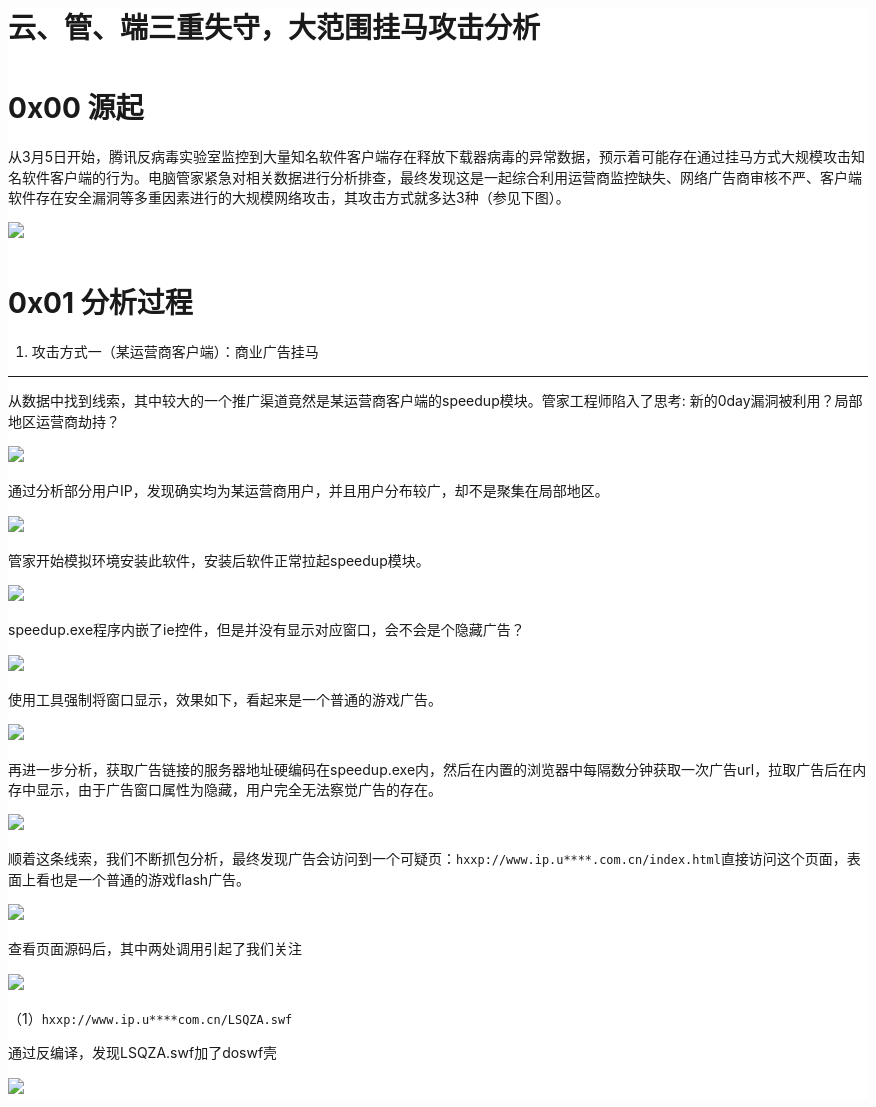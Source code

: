 # 云、管、端三重失守，大范围挂马攻击分析

0x00 源起
=====

从3月5日开始，腾讯反病毒实验室监控到大量知名软件客户端存在释放下载器病毒的异常数据，预示着可能存在通过挂马方式大规模攻击知名软件客户端的行为。电脑管家紧急对相关数据进行分析排查，最终发现这是一起综合利用运营商监控缺失、网络广告商审核不严、客户端软件存在安全漏洞等多重因素进行的大规模网络攻击，其攻击方式就多达3种（参见下图）。

![](http://drops.javaweb.org/uploads/images/03ce4502b476a21d8ade244549c10e4723583c94.jpg)

0x01 分析过程
=====

1. 攻击方式一（某运营商客户端）：商业广告挂马
------------------------

从数据中找到线索，其中较大的一个推广渠道竟然是某运营商客户端的speedup模块。管家工程师陷入了思考: 新的0day漏洞被利用？局部地区运营商劫持？

![](http://drops.javaweb.org/uploads/images/badf8198b7130e51ada1a1a85becb20c75233def.jpg)

通过分析部分用户IP，发现确实均为某运营商用户，并且用户分布较广，却不是聚集在局部地区。

![](http://drops.javaweb.org/uploads/images/d8c046d477920ac0c35c844f00efbe650c476cd6.jpg)

管家开始模拟环境安装此软件，安装后软件正常拉起speedup模块。

![](http://drops.javaweb.org/uploads/images/7f1b43ef9e05ed40c8f0fd29702cceabe253cc29.jpg)

speedup.exe程序内嵌了ie控件，但是并没有显示对应窗口，会不会是个隐藏广告？

![](http://drops.javaweb.org/uploads/images/0dece51a68372edd2c77731cc274c5ee80e5b32a.jpg)

使用工具强制将窗口显示，效果如下，看起来是一个普通的游戏广告。

![](http://drops.javaweb.org/uploads/images/16bff5372c2e6b9f1c4d29b0335636fc732e8968.jpg)

再进一步分析，获取广告链接的服务器地址硬编码在speedup.exe内，然后在内置的浏览器中每隔数分钟获取一次广告url，拉取广告后在内存中显示，由于广告窗口属性为隐藏，用户完全无法察觉广告的存在。

![](http://drops.javaweb.org/uploads/images/9632c658a84985ed33372c886d73733f4bfa0229.jpg)

顺着这条线索，我们不断抓包分析，最终发现广告会访问到一个可疑页：`hxxp://www.ip.u****.com.cn/index.html`直接访问这个页面，表面上看也是一个普通的游戏flash广告。

![](http://drops.javaweb.org/uploads/images/dbee35cda9177c46d916408378cfd74a071fedf1.jpg)

查看页面源码后，其中两处调用引起了我们关注

![](http://drops.javaweb.org/uploads/images/3984d961908bb54fe67e03153f99a955d731e04f.jpg)

（1）`hxxp://www.ip.u****com.cn/LSQZA.swf`

通过反编译，发现LSQZA.swf加了doswf壳

![](http://drops.javaweb.org/uploads/images/8ca2c94ffb4cb5b02a6b832837e974788506cade.jpg)
